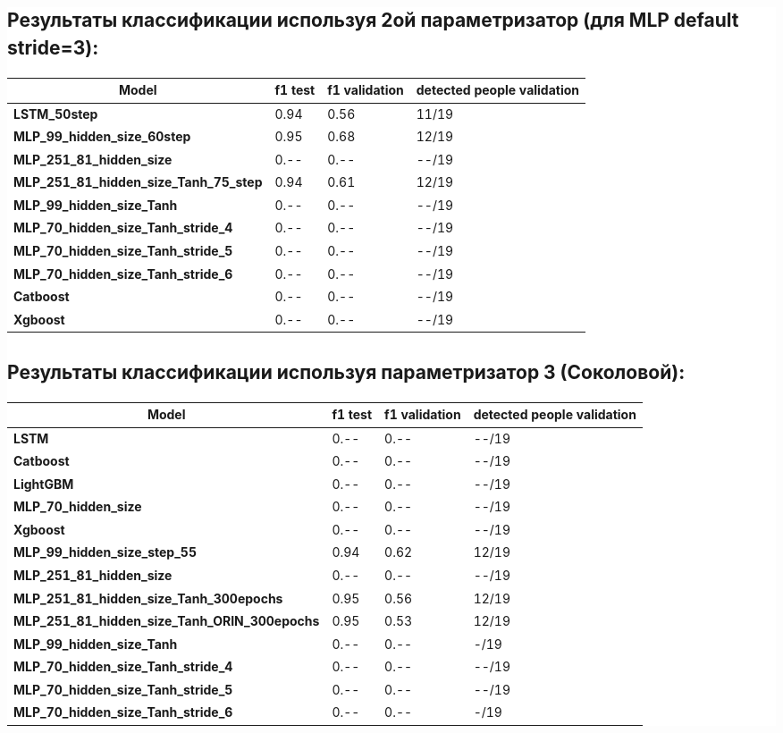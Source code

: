 ## Результаты классификации используя 2ой параметризатор (для MLP default stride=3):

| Model                                   | f1 test | f1 validation | detected people validation |
| --------------------------------------- | ------- | ------------- | -------------------------- |
| **LSTM_50step**                         | 0.94    | 0.56          | 11/19                      |
| **MLP_99_hidden_size_60step**           | 0.95    | 0.68          | 12/19                      |
| **MLP_251_81_hidden_size**              | 0.--    | 0.--          | --/19                      |
| **MLP_251_81_hidden_size_Tanh_75_step** | 0.94    | 0.61          | 12/19                      |
| **MLP_99_hidden_size_Tanh**             | 0.--    | 0.--          | --/19                      |
| **MLP_70_hidden_size_Tanh_stride_4**    | 0.--    | 0.--          | --/19                      |
| **MLP_70_hidden_size_Tanh_stride_5**    | 0.--    | 0.--          | --/19                      |
| **MLP_70_hidden_size_Tanh_stride_6**    | 0.--    | 0.--          | --/19                      |
| **Catboost**                            | 0.--    | 0.--          | --/19                      |
| **Xgboost**                             | 0.--    | 0.--          | --/19                      |

## Результаты классификации используя параметризатор 3 (Соколовой):

| Model                                          | f1 test | f1 validation | detected people validation |
| ---------------------------------------------- | ------- | ------------- | -------------------------- |
| **LSTM**                                       | 0.--    | 0.--          | --/19                      |
| **Catboost**                                   | 0.--    | 0.--          | --/19                      |
| **LightGBM**                                   | 0.--    | 0.--          | --/19                      |
| **MLP_70_hidden_size**                         | 0.--    | 0.--          | --/19                      |
| **Xgboost**                                    | 0.--    | 0.--          | --/19                      |
| **MLP_99_hidden_size_step_55**                 | 0.94    | 0.62          | 12/19                      |
| **MLP_251_81_hidden_size**                     | 0.--    | 0.--          | --/19                      |
| **MLP_251_81_hidden_size_Tanh_300epochs**      | 0.95    | 0.56          | 12/19                      |
| **MLP_251_81_hidden_size_Tanh_ORIN_300epochs** | 0.95    | 0.53          | 12/19                      |
| **MLP_99_hidden_size_Tanh**                    | 0.--    | 0.--          | -/19                       |
| **MLP_70_hidden_size_Tanh_stride_4**           | 0.--    | 0.--          | --/19                      |
| **MLP_70_hidden_size_Tanh_stride_5**           | 0.--    | 0.--          | --/19                      |
| **MLP_70_hidden_size_Tanh_stride_6**           | 0.--    | 0.--          | -/19                       |
